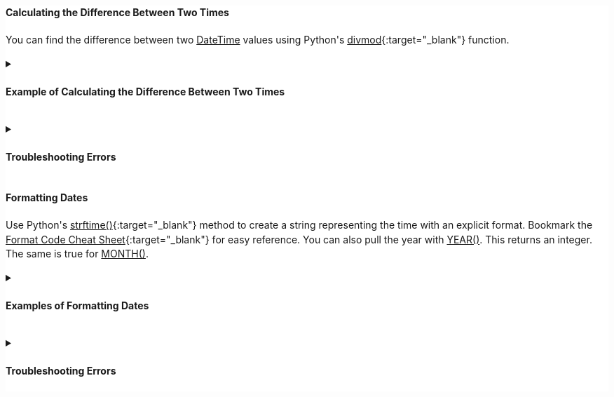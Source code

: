 <span></span><section class="cheat-sheet">
#### Calculating the Difference Between Two Times

You can find the difference between two [DateTime](col-types.md#datetime-columns) values using Python's [divmod](https://docs.python.org/3/library/functions.html#divmod){:target="\_blank"} function.

<span></span><details><summary>
#### Example of Calculating the Difference Between Two Times
</summary></details>

<span></span><details><summary>
#### Troubleshooting Errors
</summary></details>
</section>

<span></span><section class="cheat-sheet">
#### Formatting Dates

Use Python's [strftime()](https://docs.python.org/3/library/datetime.html#datetime.date.strftime){:target="\_blank"} method to create a string representing the time with an explicit format. Bookmark the [Format Code Cheat Sheet](https://strftime.org/){:target="\_blank"} for easy reference. You can also pull the year with [YEAR()](functions.md#year). This returns an integer. The same is true for [MONTH()](functions.md#month).

<span></span><details><summary>
#### Examples of Formatting Dates
</summary></details>

<span></span><details><summary>
#### Troubleshooting Errors
</summary></details>
</section>